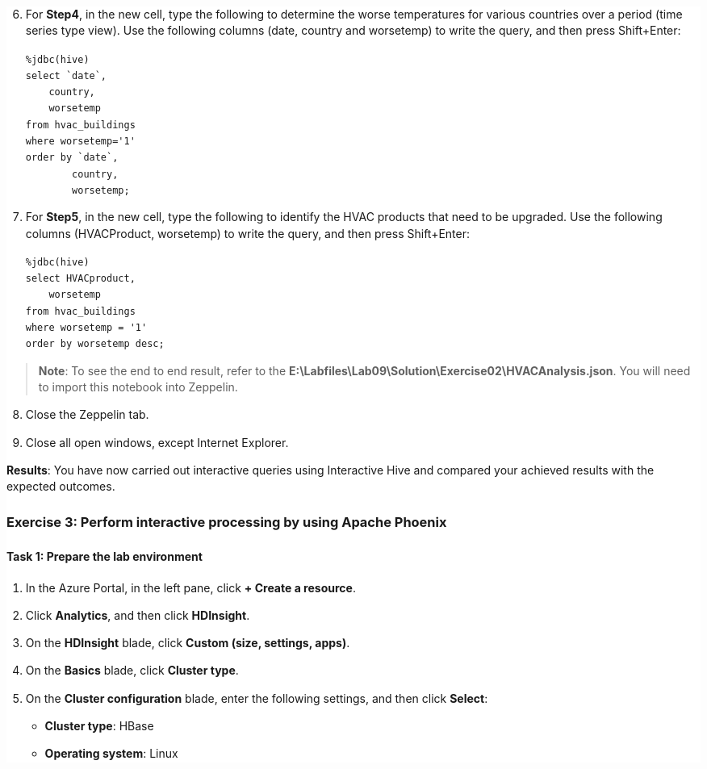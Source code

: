 6.  For **Step4**, in the new cell, type the following to determine the worse temperatures for various countries over a period (time series type view). Use the following columns (date, country and worsetemp) to write the query, and then press Shift+Enter:
    ````
    %jdbc(hive)
    select `date`,
        country, 
        worsetemp 
    from hvac_buildings
    where worsetemp='1'
    order by `date`,
            country,  
            worsetemp;
    ````

7.  For **Step5**, in the new cell, type the following to identify the HVAC products that need to be upgraded. Use the following columns (HVACProduct, worsetemp) to write the query, and then press Shift+Enter:
    ````
    %jdbc(hive)
    select HVACproduct, 
        worsetemp 
    from hvac_buildings
    where worsetemp = '1'
    order by worsetemp desc;
    ````

> **Note**: To see the end to end result, refer to the **E:\\Labfiles\\Lab09\\Solution\\Exercise02\\HVACAnalysis.json**. You will need to import this notebook into Zeppelin.

8.  Close the Zeppelin tab.

9.  Close all open windows, except Internet Explorer.

**Results**: You have now carried out interactive queries using Interactive Hive and compared your achieved results with the expected outcomes.

### Exercise 3: Perform interactive processing by using Apache Phoenix

#### Task 1: Prepare the lab environment

1.  In the Azure Portal, in the left pane, click **+ Create a resource**. 

2.  Click **Analytics**, and then click **HDInsight**. 

3.  On the **HDInsight** blade, click **Custom (size, settings, apps)**.

4.  On the **Basics** blade, click **Cluster type**.

5.  On the **Cluster configuration** blade, enter the following settings, and then click **Select**:

    -   **Cluster type**: HBase

    -   **Operating system**: Linux
